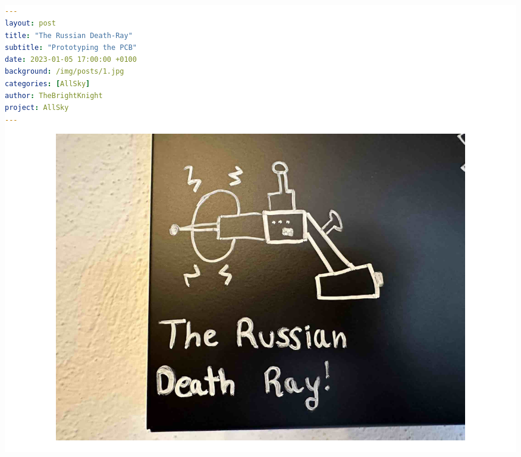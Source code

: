 ```yaml
---
layout: post
title: "The Russian Death-Ray"
subtitle: "Prototyping the PCB"
date: 2023-01-05 17:00:00 +0100
background: /img/posts/1.jpg
categories: [AllSky]
author: TheBrightKnight
project: AllSky
---
```


<link rel="stylesheet"
        href="https://cdnjs.cloudflare.com/ajax/libs/highlight.js/10.0.3/styles/default.min.css">
<script src="https://cdnjs.cloudflare.com/ajax/libs/highlight.js/10.0.3/highlight.min.js"></script>
<script>hljs.initHighlightingOnLoad();</script>

<img src="/img/allskyx_post9/1.jpg" style="width: 80%; margin: auto; display: block;">  
  